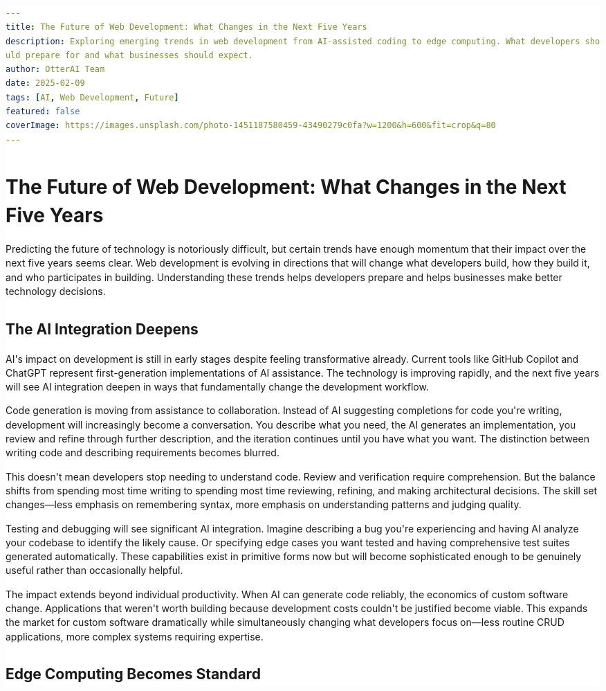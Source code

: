 ```yaml
---
title: The Future of Web Development: What Changes in the Next Five Years
description: Exploring emerging trends in web development from AI-assisted coding to edge computing. What developers should prepare for and what businesses should expect.
author: OtterAI Team
date: 2025-02-09
tags: [AI, Web Development, Future]
featured: false
coverImage: https://images.unsplash.com/photo-1451187580459-43490279c0fa?w=1200&h=600&fit=crop&q=80
---
```


# The Future of Web Development: What Changes in the Next Five Years

Predicting the future of technology is notoriously difficult, but certain trends have enough momentum that their impact over the next five years seems clear. Web development is evolving in directions that will change what developers build, how they build it, and who participates in building. Understanding these trends helps developers prepare and helps businesses make better technology decisions.

## The AI Integration Deepens

AI's impact on development is still in early stages despite feeling transformative already. Current tools like GitHub Copilot and ChatGPT represent first-generation implementations of AI assistance. The technology is improving rapidly, and the next five years will see AI integration deepen in ways that fundamentally change the development workflow.

Code generation is moving from assistance to collaboration. Instead of AI suggesting completions for code you're writing, development will increasingly become a conversation. You describe what you need, the AI generates an implementation, you review and refine through further description, and the iteration continues until you have what you want. The distinction between writing code and describing requirements becomes blurred.

This doesn't mean developers stop needing to understand code. Review and verification require comprehension. But the balance shifts from spending most time writing to spending most time reviewing, refining, and making architectural decisions. The skill set changes—less emphasis on remembering syntax, more emphasis on understanding patterns and judging quality.

Testing and debugging will see significant AI integration. Imagine describing a bug you're experiencing and having AI analyze your codebase to identify the likely cause. Or specifying edge cases you want tested and having comprehensive test suites generated automatically. These capabilities exist in primitive forms now but will become sophisticated enough to be genuinely useful rather than occasionally helpful.

The impact extends beyond individual productivity. When AI can generate code reliably, the economics of custom software change. Applications that weren't worth building because development costs couldn't be justified become viable. This expands the market for custom software dramatically while simultaneously changing what developers focus on—less routine CRUD applications, more complex systems requiring expertise.

## Edge Computing Becomes Standard
